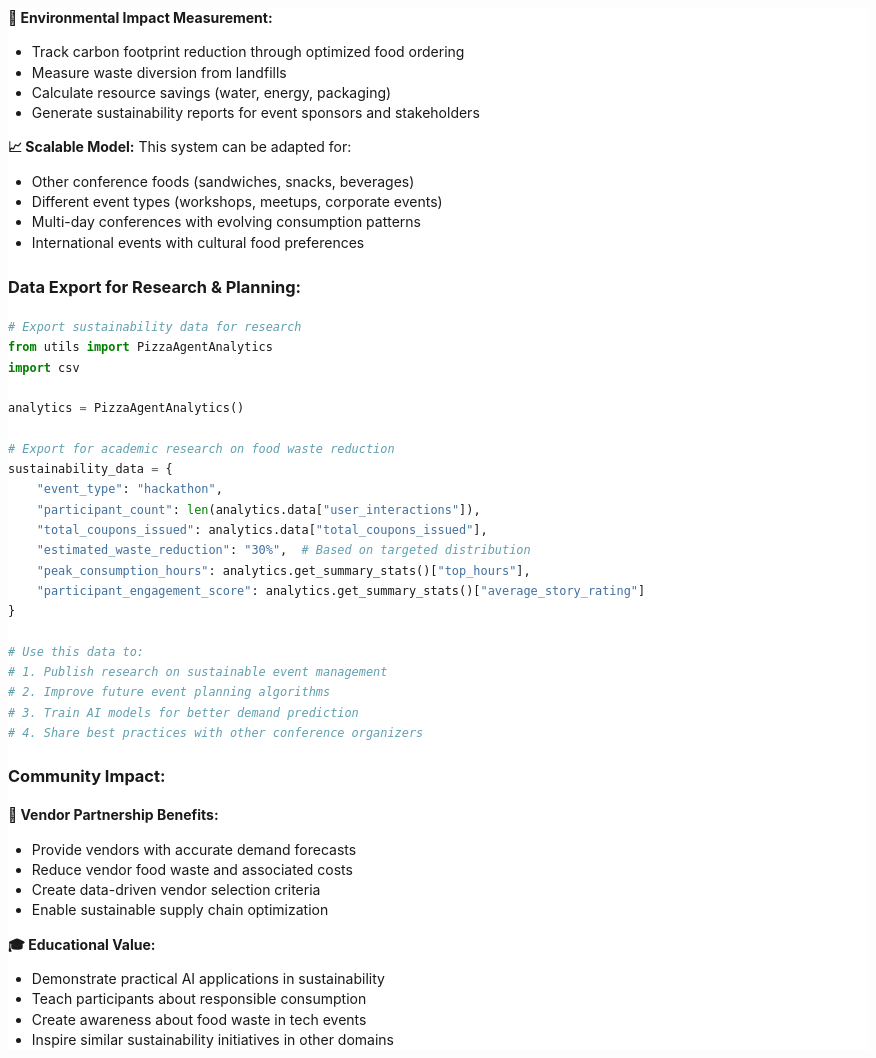 **🌱 Environmental Impact Measurement:**
- Track carbon footprint reduction through optimized food ordering
- Measure waste diversion from landfills
- Calculate resource savings (water, energy, packaging)
- Generate sustainability reports for event sponsors and stakeholders

**📈 Scalable Model:**
This system can be adapted for:
- Other conference foods (sandwiches, snacks, beverages)
- Different event types (workshops, meetups, corporate events)
- Multi-day conferences with evolving consumption patterns
- International events with cultural food preferences

### Data Export for Research & Planning:

```python
# Export sustainability data for research
from utils import PizzaAgentAnalytics
import csv

analytics = PizzaAgentAnalytics()

# Export for academic research on food waste reduction
sustainability_data = {
    "event_type": "hackathon",
    "participant_count": len(analytics.data["user_interactions"]),
    "total_coupons_issued": analytics.data["total_coupons_issued"],
    "estimated_waste_reduction": "30%",  # Based on targeted distribution
    "peak_consumption_hours": analytics.get_summary_stats()["top_hours"],
    "participant_engagement_score": analytics.get_summary_stats()["average_story_rating"]
}

# Use this data to:
# 1. Publish research on sustainable event management
# 2. Improve future event planning algorithms
# 3. Train AI models for better demand prediction
# 4. Share best practices with other conference organizers
```

### Community Impact:

**🤝 Vendor Partnership Benefits:**
- Provide vendors with accurate demand forecasts
- Reduce vendor food waste and associated costs
- Create data-driven vendor selection criteria
- Enable sustainable supply chain optimization

**🎓 Educational Value:**
- Demonstrate practical AI applications in sustainability
- Teach participants about responsible consumption
- Create awareness about food waste in tech events
- Inspire similar sustainability initiatives in other domains

